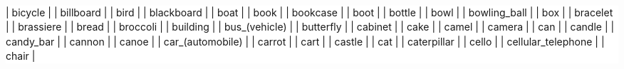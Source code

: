 | bicycle                      |
| billboard                    |
| bird                         |
| blackboard                   |
| boat                         |
| book                         |
| bookcase                     |
| boot                         |
| bottle                       |
| bowl                         |
| bowling\_ball                |
| box                          |
| bracelet                     |
| brassiere                    |
| bread                        |
| broccoli                     |
| building                     |
| bus\_(vehicle)               |
| butterfly                    |
| cabinet                      |
| cake                         |
| camel                        |
| camera                       |
| can                          |
| candle                       |
| candy\_bar                   |
| cannon                       |
| canoe                        |
| car\_(automobile)            |
| carrot                       |
| cart                         |
| castle                       |
| cat                          |
| caterpillar                  |
| cello                        |
| cellular\_telephone          |
| chair                        |